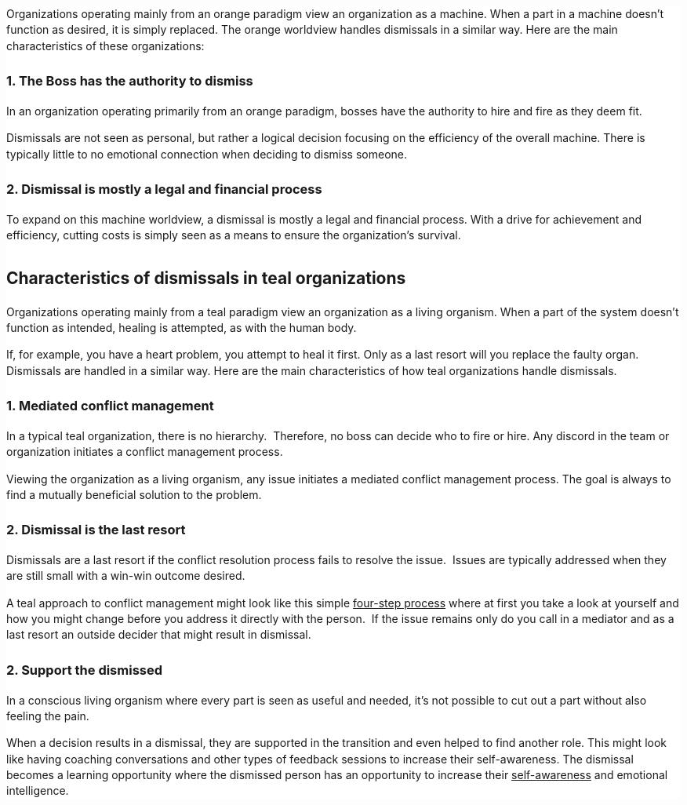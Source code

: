 Organizations operating mainly from an orange paradigm view an organization as a machine. When a part in a machine doesn’t function as desired, it is simply replaced. The orange worldview handles dismissals in a similar way. Here are the main characteristics of these organizations:

### 1. The Boss has the authority to dismiss

In an organization operating primarily from an orange paradigm, bosses have the authority to hire and fire as they deem fit.

Dismissals are not seen as personal, but rather a logical decision focusing on the efficiency of the overall machine. There is typically little to no emotional connection when deciding to dismiss someone.

### 2. Dismissal is mostly a legal and financial process

To expand on this machine worldview, a dismissal is mostly a legal and financial process. With a drive for achievement and efficiency, cutting costs is simply seen as a means to ensure the organization’s survival.

## Characteristics of dismissals in teal organizations

Organizations operating mainly from a teal paradigm view an organization as a living organism. When a part of the system doesn’t function as intended, healing is attempted, as with the human body.

If, for example, you have a heart problem, you attempt to heal it first. Only as a last resort will you replace the faulty organ. Dismissals are handled in a similar way. Here are the main characteristics of how teal organizations handle dismissals.

### 1. Mediated conflict management

In a typical teal organization, there is no hierarchy.  Therefore, no boss can decide who to fire or hire. Any discord in the team or organization initiates a conflict management process.

Viewing the organization as a living organism, any issue initiates a mediated conflict management process. The goal is always to find a mutually beneficial solution to the problem.

### 2. Dismissal is the last resort

Dismissals are a last resort if the conflict resolution process fails to resolve the issue.  Issues are typically addressed when they are still small with a win-win outcome desired.

A teal approach to conflict management might look like this simple [four-step process](https://medium.com/@hugomlopes/lets-stop-managing-conflicts-4aff363361ea) where at first you take a look at yourself and how you might change before you address it directly with the person.  If the issue remains only do you call in a mediator and as a last resort an outside decider that might result in dismissal.

### 2. Support the dismissed

In a conscious living organism where every part is seen as useful and needed, it’s not possible to cut out a part without also feeling the pain.

When a decision results in a dismissal, they are supported in the transition and even helped to find another role. This might look like having coaching conversations and other types of feedback sessions to increase their self-awareness. The dismissal becomes a learning opportunity where the dismissed person has an opportunity to increase their [self-awareness](https://peopledevelopmentmagazine.com/2019/05/25/self-awareness-workplace/) and emotional intelligence.
